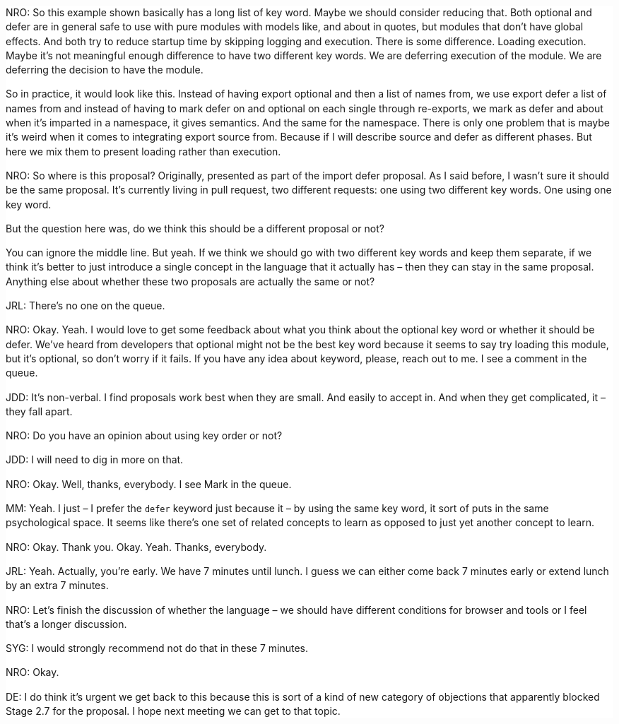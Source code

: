 NRO: So this example shown basically has a long list of key word. Maybe we should consider reducing that. Both optional and defer are in general safe to use with pure modules with models like, and about in quotes, but modules that don’t have global effects. And both try to reduce startup time by skipping logging and execution. There is some difference. Loading execution. Maybe it’s not meaningful enough difference to have two different key words. We are deferring execution of the module. We are deferring the decision to have the module.

So in practice, it would look like this. Instead of having export optional and then a list of names from, we use export defer a list of names from and instead of having to mark defer on and optional on each single through re-exports, we mark as defer and about when it’s imparted in a namespace, it gives semantics. And the same for the namespace. There is only one problem that is maybe it’s weird when it comes to integrating export source from. Because if I will describe source and defer as different phases. But here we mix them to present loading rather than execution.

NRO: So where is this proposal? Originally, presented as part of the import defer proposal. As I said before, I wasn’t sure it should be the same proposal. It’s currently living in pull request, two different requests: one using two different key words. One using one key word.

But the question here was, do we think this should be a different proposal or not?

You can ignore the middle line. But yeah. If we think we should go with two different key words and keep them separate, if we think it’s better to just introduce a single concept in the language that it actually has – then they can stay in the same proposal. Anything else about whether these two proposals are actually the same or not?

JRL: There’s no one on the queue.

NRO: Okay. Yeah. I would love to get some feedback about what you think about the optional key word or whether it should be defer. We’ve heard from developers that optional might not be the best key word because it seems to say try loading this module, but it’s optional, so don’t worry if it fails. If you have any idea about keyword, please, reach out to me. I see a comment in the queue.

JDD: It’s non-verbal. I find proposals work best when they are small. And easily to accept in. And when they get complicated, it – they fall apart.

NRO: Do you have an opinion about using key order or not?

JDD: I will need to dig in more on that.

NRO: Okay. Well, thanks, everybody. I see Mark in the queue.

MM: Yeah. I just – I prefer the `defer` keyword just because it – by using the same key word, it sort of puts in the same psychological space. It seems like there’s one set of related concepts to learn as opposed to just yet another concept to learn.

NRO: Okay. Thank you. Okay. Yeah. Thanks, everybody.

JRL: Yeah. Actually, you’re early. We have 7 minutes until lunch. I guess we can either come back 7 minutes early or extend lunch by an extra 7 minutes.

NRO: Let’s finish the discussion of whether the language – we should have different conditions for browser and tools or I feel that’s a longer discussion.

SYG: I would strongly recommend not do that in these 7 minutes.

NRO: Okay.

DE: I do think it’s urgent we get back to this because this is sort of a kind of new category of objections that apparently blocked Stage 2.7 for the proposal. I hope next meeting we can get to that topic.

